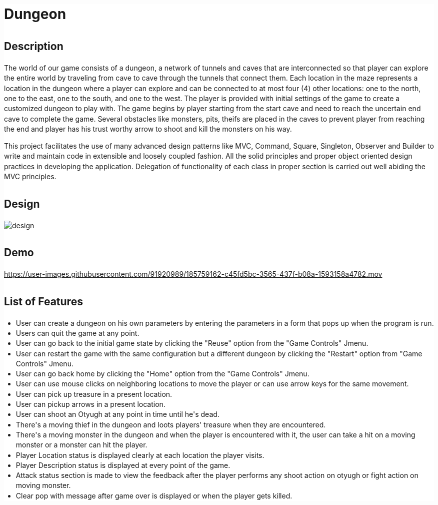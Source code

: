 # Dungeon

## Description

The world of our game consists of a dungeon, a network of tunnels and caves that are interconnected so that player can explore the entire world by traveling from cave to cave through the tunnels that connect them. Each location in the maze represents a location in the dungeon where a player can explore and can be connected to at most four (4) other locations: one to the north, one to the east, one to the south, and one to the west. The player is provided with initial settings of the game to create a customized dungeon to play with. The game begins by player starting from the start cave and need to reach the uncertain end cave to complete the game. Several obstacles like monsters, pits, theifs are placed in the caves to prevent player from reaching the end and player has his trust worthy arrow to shoot and kill the monsters on his way.

This project facilitates the use of many advanced design patterns like MVC, Command, Square, Singleton, Observer and Builder to write and maintain code in extensible and loosely coupled fashion. All the solid principles and proper object oriented design practices in developing the application. Delegation of functionality of each class in proper section is carried out well abiding the MVC principles.

## Design 

<img width="1512" alt="design" src="https://user-images.githubusercontent.com/91920989/185758149-5e7865f2-1273-4aac-ba01-cb36a5aa6667.png">

## Demo

https://user-images.githubusercontent.com/91920989/185759162-c45fd5bc-3565-437f-b08a-1593158a4782.mov


## List of Features

* User can create a dungeon on his own parameters by entering the parameters in a form that pops up when the program is run. 
* Users can quit the game at any point. 
* User can go back to the initial game state by clicking the "Reuse" option from the "Game Controls" Jmenu. 
* User can restart the game with the same configuration but a different dungeon by clicking the "Restart" option from "Game Controls" Jmenu. 
* User can go back home by clicking the "Home" option from the "Game Controls" Jmenu. 
* User can use mouse clicks on neighboring locations to move the player or can use arrow keys for the same movement. 
* User can pick up treasure in a present location. 
* User can pickup arrows in a present location. 
* User can shoot an Otyugh at any point in time until he's dead. 
* There's a moving thief in the dungeon and loots players' treasure when they are encountered.
* There's a moving monster in the dungeon and when the player is encountered with it, the user can take a hit on a moving monster or a monster can hit the player. 
* Player Location status is displayed clearly at each location the player visits. 
* Player Description status is displayed at every point of the game. 
* Attack status section is made to view the feedback after the player performs any shoot action on otyugh or fight action on moving monster. 
* Clear pop with message after game over is displayed or when the player gets killed.

